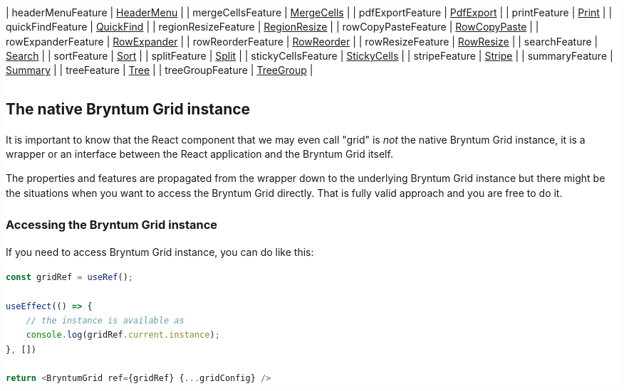 | headerMenuFeature        | [HeaderMenu](#Grid/feature/HeaderMenu)                    |
| mergeCellsFeature        | [MergeCells](#Grid/feature/MergeCells)                    |
| pdfExportFeature         | [PdfExport](#Grid/feature/export/PdfExport)               |
| printFeature             | [Print](#Grid/feature/export/Print)                       |
| quickFindFeature         | [QuickFind](#Grid/feature/QuickFind)                      |
| regionResizeFeature      | [RegionResize](#Grid/feature/RegionResize)                |
| rowCopyPasteFeature      | [RowCopyPaste](#Grid/feature/RowCopyPaste)                |
| rowExpanderFeature       | [RowExpander](#Grid/feature/RowExpander)                  |
| rowReorderFeature        | [RowReorder](#Grid/feature/RowReorder)                    |
| rowResizeFeature         | [RowResize](#Grid/feature/RowResize)                      |
| searchFeature            | [Search](#Grid/feature/Search)                            |
| sortFeature              | [Sort](#Grid/feature/Sort)                                |
| splitFeature             | [Split](#Grid/feature/Split)                              |
| stickyCellsFeature       | [StickyCells](#Grid/feature/StickyCells)                  |
| stripeFeature            | [Stripe](#Grid/feature/Stripe)                            |
| summaryFeature           | [Summary](#Grid/feature/Summary)                          |
| treeFeature              | [Tree](#Grid/feature/Tree)                                |
| treeGroupFeature         | [TreeGroup](#Grid/feature/TreeGroup)                      |

## The native Bryntum Grid instance

It is important to know that the React component that we may even call "grid" is _not_ the native Bryntum Grid
instance, it is a wrapper or an interface between the React application and the Bryntum Grid itself.

The properties and features are propagated from the wrapper down to the underlying Bryntum Grid instance but there
might be the situations when you want to access the Bryntum Grid directly. That is fully valid approach and you are
free to do it.

### Accessing the Bryntum Grid instance

If you need to access Bryntum Grid instance, you can do like this:

```javascript
const gridRef = useRef();

useEffect(() => {
    // the instance is available as
    console.log(gridRef.current.instance);
}, [])

return <BryntumGrid ref={gridRef} {...gridConfig} />
```
